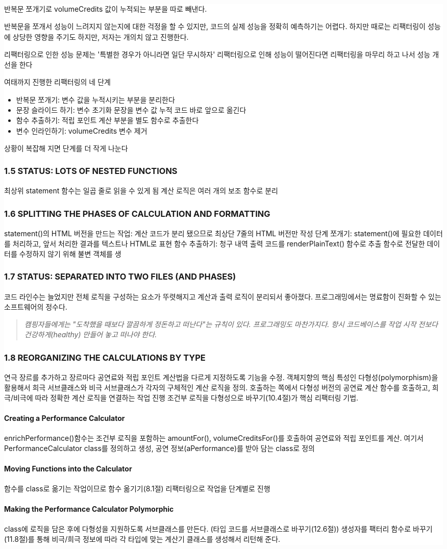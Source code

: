 반복문 쪼개기로 volumeCredits 값이 누적되는 부분을 따로 빼낸다.

반복문을 쪼개서 성능이 느려지지 않는지에 대한 걱정을 할 수 있지만, 코드의 실제 성능을 정확히 예측하기는 어렵다.
하지만 때로는 리팩터링이 성능에 상당한 영향을 주기도 하지만, 저자는 개의치 않고 진행한다.

리팩터링으로 인한 성능 문제는 '특별한 경우가 아니라면 일단 무시하자'
리팩터링으로 인해 성능이 떨어진다면 리팩터링을 마무리 하고 나서 성능 개선을 한다

여태까지 진행한 리팩터링의 네 단계

- 반복문 쪼개기: 변수 값을 누적시키는 부분을 분리한다
- 문장 슬라이드 하기: 변수 초기화 문장을 변수 값 누적 코드 바로 앞으로 옮긴다
- 함수 추출하기: 적립 포인트 계산 부분을 별도 함수로 추출한다
- 변수 인라인하기: volumeCredits 변수 제거

상황이 복잡해 지면 단계를 더 작게 나눈다

### 1.5 STATUS: LOTS OF NESTED FUNCTIONS

최상위 statement 함수는 일곱 줄로 읽을 수 있게 됨
계산 로직은 여러 개의 보조 함수로 분리

### 1.6 SPLITTING THE PHASES OF CALCULATION AND FORMATTING

statement()의 HTML 버전을 만드는 작업: 계산 코드가 분리 됐으므로 최상단 7줄의 HTML 버전만 작성
단계 쪼개기: statement()에 필요한 데이터를 처리하고, 앞서 처리한 결과를 텍스트나 HTML로 표현
함수 추출하기: 청구 내역 출력 코드를 renderPlainText() 함수로 추출
함수로 전달한 데이터를 수정하지 않기 위해 불변 객체를 생

### 1.7 STATUS: SEPARATED INTO TWO FILES (AND PHASES)

코드 라인수는 늘었지만 전체 로직을 구성하는 요소가 뚜렷해지고 계산과 출력 로직이 분리되서 좋아졌다.
프로그래밍에서는 명료함이 진화할 수 있는 소프트웨어의 정수다.

> _캠핑자들에게는 "도착했을 때보다 깔끔하게 정돈하고 떠난다"는 규칙이 있다. 프로그래밍도 마찬가지다. 항시 코드베이스를 작업 시작 전보다 건강하게(healthy) 만들어 놓고 떠나야 한다._

### 1.8 REORGANIZING THE CALCULATIONS BY TYPE

연극 장르를 추가하고 장르마다 공연료와 적립 포인트 계산법을 다르게 지정하도록 기능을 수정.
객체지향의 핵심 특성인 다형성(polymorphism)을 활용해서 희극 서브클래스와 비극 서브클래스가 각자의 구체적인 계산 로직을 정의.
호출하는 쪽에서 다형성 버전의 공연료 계산 함수를 호출하고, 희극/비극에 따라 정확한 계산 로직을 연결하는 작업 진행
조건부 로직을 다형성으로 바꾸기(10.4절)가 핵심 리팩터링 기법.

#### Creating a Performance Calculator

enrichPerformance()함수는 조건부 로직을 포함하는 amountFor(), volumeCreditsFor()를 호출하여 공연료와 적립 포인트를 계산.
여기서 PerformanceCalculator class를 정의하고 생성, 공연 정보(aPerformance)를 받아 담는 class로 정의

#### Moving Functions into the Calculator

함수를 class로 옮기는 작업이므로 함수 옮기기(8.1절) 리팩터링으로 작업을 단계별로 진행

#### Making the Performance Calculator Polymorphic

class에 로직을 담은 후에 다형성을 지원하도록 서브클래스를 만든다. (타입 코드를 서브클래스로 바꾸기(12.6절))
생성자를 팩터리 함수로 바꾸기(11.8절)를 통해 비극/희극 정보에 따라 각 타입에 맞는 계산기 클래스를 생성해서 리턴해 준다.
